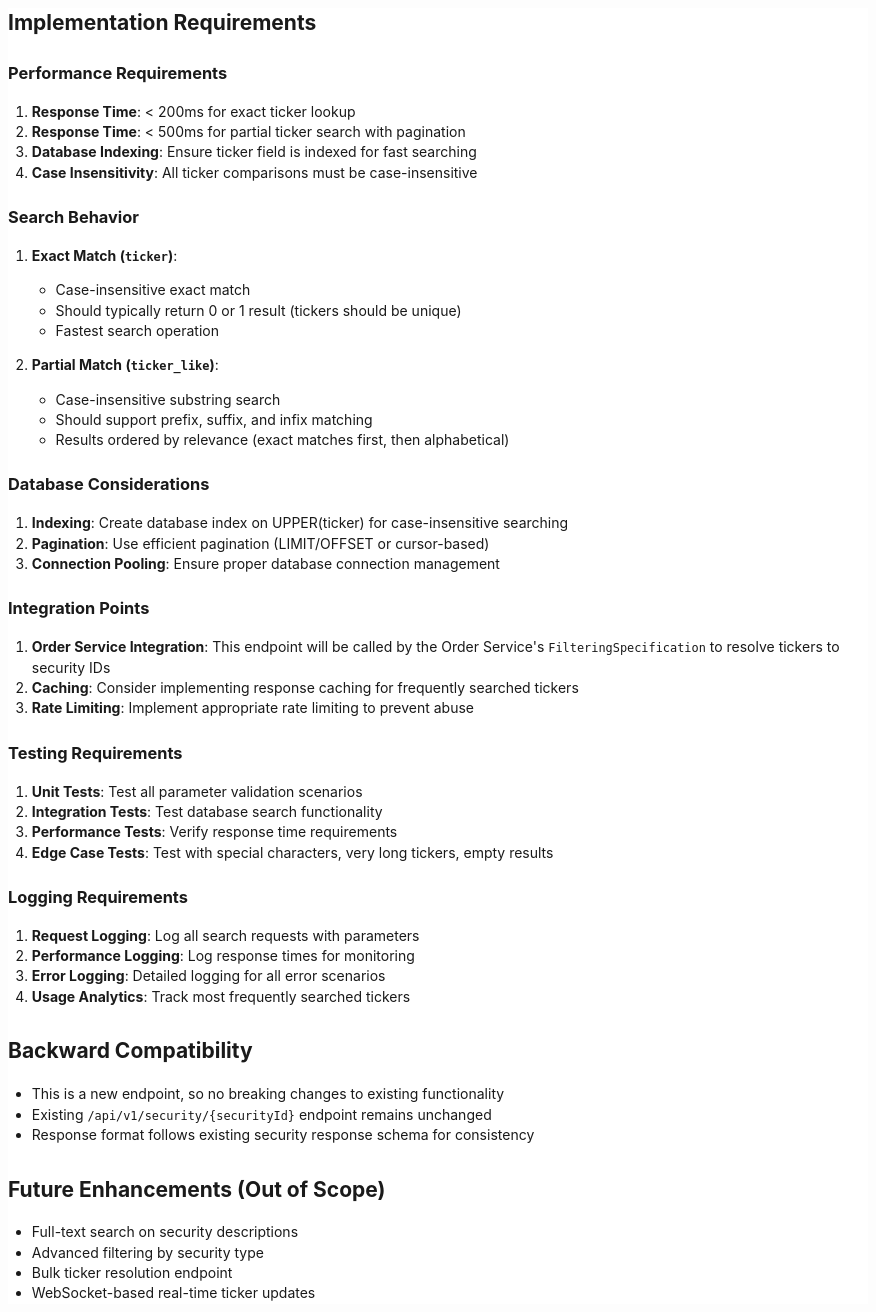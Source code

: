 ## Implementation Requirements

### Performance Requirements
1. **Response Time**: < 200ms for exact ticker lookup
2. **Response Time**: < 500ms for partial ticker search with pagination
3. **Database Indexing**: Ensure ticker field is indexed for fast searching
4. **Case Insensitivity**: All ticker comparisons must be case-insensitive

### Search Behavior
1. **Exact Match (`ticker`)**: 
   - Case-insensitive exact match
   - Should typically return 0 or 1 result (tickers should be unique)
   - Fastest search operation
   
2. **Partial Match (`ticker_like`)**:
   - Case-insensitive substring search
   - Should support prefix, suffix, and infix matching
   - Results ordered by relevance (exact matches first, then alphabetical)

### Database Considerations
1. **Indexing**: Create database index on UPPER(ticker) for case-insensitive searching
2. **Pagination**: Use efficient pagination (LIMIT/OFFSET or cursor-based)
3. **Connection Pooling**: Ensure proper database connection management

### Integration Points
1. **Order Service Integration**: This endpoint will be called by the Order Service's `FilteringSpecification` to resolve tickers to security IDs
2. **Caching**: Consider implementing response caching for frequently searched tickers
3. **Rate Limiting**: Implement appropriate rate limiting to prevent abuse

### Testing Requirements
1. **Unit Tests**: Test all parameter validation scenarios
2. **Integration Tests**: Test database search functionality
3. **Performance Tests**: Verify response time requirements
4. **Edge Case Tests**: Test with special characters, very long tickers, empty results

### Logging Requirements
1. **Request Logging**: Log all search requests with parameters
2. **Performance Logging**: Log response times for monitoring
3. **Error Logging**: Detailed logging for all error scenarios
4. **Usage Analytics**: Track most frequently searched tickers

## Backward Compatibility
- This is a new endpoint, so no breaking changes to existing functionality
- Existing `/api/v1/security/{securityId}` endpoint remains unchanged
- Response format follows existing security response schema for consistency

## Future Enhancements (Out of Scope)
- Full-text search on security descriptions
- Advanced filtering by security type
- Bulk ticker resolution endpoint
- WebSocket-based real-time ticker updates 